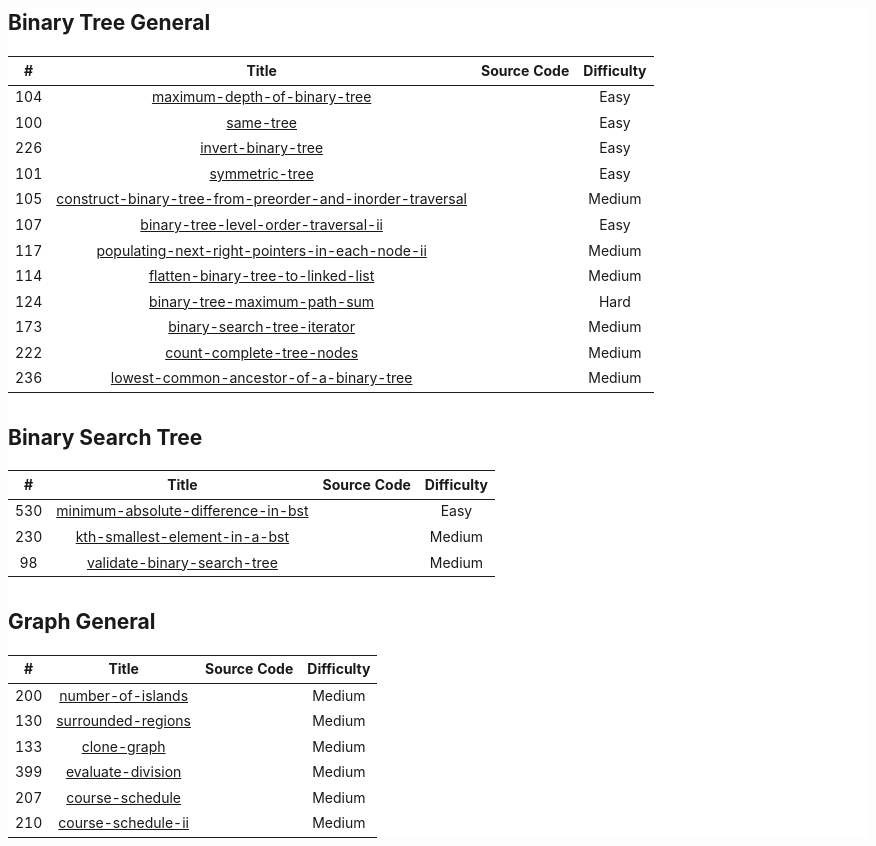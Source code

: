 ## Binary Tree General

| #   | Title   | Source Code   | Difficulty   |
| :-: | :-----: | :-----------: | :----------: |
|104|[maximum-depth-of-binary-tree](https://leetcode.com/problems/maximum-depth-of-binary-tree)||Easy|
|100|[same-tree](https://leetcode.com/problems/same-tree)||Easy|
|226|[invert-binary-tree](https://leetcode.com/problems/invert-binary-tree)||Easy|
|101|[symmetric-tree](https://leetcode.com/problems/symmetric-tree)||Easy|
|105|[construct-binary-tree-from-preorder-and-inorder-traversal](https://leetcode.com/problems/construct-binary-tree-from-preorder-and-inorder-traversal)||Medium|
|107|[binary-tree-level-order-traversal-ii](https://leetcode.com/problems/binary-tree-level-order-traversal-ii)||Easy|
|117|[populating-next-right-pointers-in-each-node-ii](https://leetcode.com/problems/populating-next-right-pointers-in-each-node-ii)||Medium|
|114|[flatten-binary-tree-to-linked-list](https://leetcode.com/problems/flatten-binary-tree-to-linked-list)||Medium|
|124|[binary-tree-maximum-path-sum](https://leetcode.com/problems/binary-tree-maximum-path-sum)||Hard|
|173|[binary-search-tree-iterator](https://leetcode.com/problems/binary-search-tree-iterator)||Medium|
|222|[count-complete-tree-nodes](https://leetcode.com/problems/count-complete-tree-nodes)||Medium|
|236|[lowest-common-ancestor-of-a-binary-tree](https://leetcode.com/problems/lowest-common-ancestor-of-a-binary-tree)||Medium|

## Binary Search Tree

| #   | Title   | Source Code   | Difficulty   |
| :-: | :-----: | :-----------: | :----------: |
|530|[minimum-absolute-difference-in-bst](https://leetcode.com/problems/minimum-absolute-difference-in-bst)||Easy|
|230|[kth-smallest-element-in-a-bst](https://leetcode.com/problems/kth-smallest-element-in-a-bst)||Medium|
|98|[validate-binary-search-tree](https://leetcode.com/problems/validate-binary-search-tree)||Medium|

## Graph General

| #   | Title   | Source Code   | Difficulty   |
| :-: | :-----: | :-----------: | :----------: |
|200|[number-of-islands](https://leetcode.com/problems/number-of-islands)||Medium|
|130|[surrounded-regions](https://leetcode.com/problems/surrounded-regions)||Medium|
|133|[clone-graph](https://leetcode.com/problems/clone-graph)||Medium|
|399|[evaluate-division](https://leetcode.com/problems/evaluate-division)||Medium|
|207|[course-schedule](https://leetcode.com/problems/course-schedule)||Medium|
|210|[course-schedule-ii](https://leetcode.com/problems/course-schedule-ii)||Medium|

